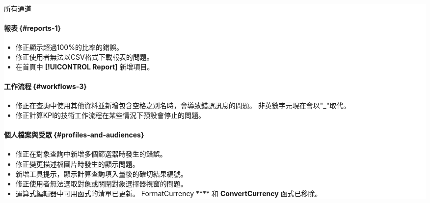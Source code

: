    所有通道

#### 報表 {#reports-1}

* 修正顯示超過100%的比率的錯誤。
* 修正使用者無法以CSV格式下載報表的問題。
* 在首頁中 **[!UICONTROL Report]** 新增項目。

#### 工作流程 {#workflows-3}

* 修正在查詢中使用其他資料並新增包含空格之別名時，會導致錯誤訊息的問題。 非英數字元現在會以"_"取代。
* 修正計算KPI的技術工作流程在某些情況下預設會停止的問題。

#### 個人檔案與受眾 {#profiles-and-audiences}

* 修正在對象查詢中新增多個篩選器時發生的錯誤。
* 修正變更描述檔圖片時發生的顯示問題。
* 新增工具提示，顯示計算查詢填入量後的確切結果編號。
* 修正使用者無法選取對象或關閉對象選擇器視窗的問題。
* 運算式編輯器中可用函式的清單已更新。 FormatCurrency **** 和 **ConvertCurrency** 函式已移除。

